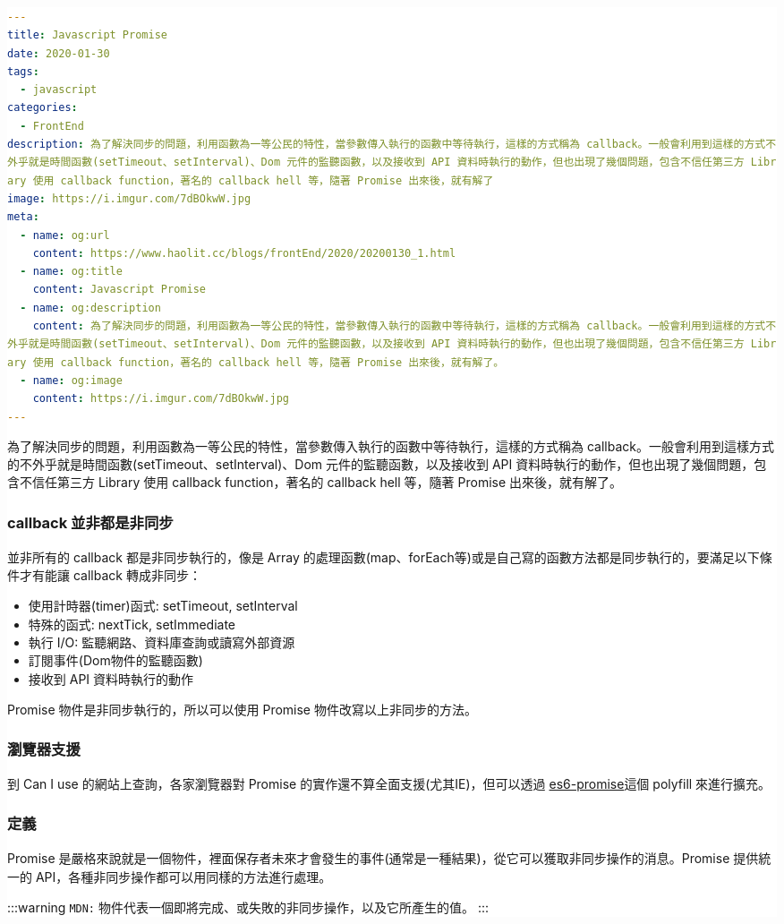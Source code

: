 ```yaml
---
title: Javascript Promise
date: 2020-01-30
tags:
  - javascript
categories:
  - FrontEnd
description: 為了解決同步的問題，利用函數為一等公民的特性，當參數傳入執行的函數中等待執行，這樣的方式稱為 callback。一般會利用到這樣的方式不外乎就是時間函數(setTimeout、setInterval)、Dom 元件的監聽函數，以及接收到 API 資料時執行的動作，但也出現了幾個問題，包含不信任第三方 Library 使用 callback function，著名的 callback hell 等，隨著 Promise 出來後，就有解了
image: https://i.imgur.com/7dBOkwW.jpg
meta:
  - name: og:url
    content: https://www.haolit.cc/blogs/frontEnd/2020/20200130_1.html
  - name: og:title
    content: Javascript Promise
  - name: og:description
    content: 為了解決同步的問題，利用函數為一等公民的特性，當參數傳入執行的函數中等待執行，這樣的方式稱為 callback。一般會利用到這樣的方式不外乎就是時間函數(setTimeout、setInterval)、Dom 元件的監聽函數，以及接收到 API 資料時執行的動作，但也出現了幾個問題，包含不信任第三方 Library 使用 callback function，著名的 callback hell 等，隨著 Promise 出來後，就有解了。
  - name: og:image
    content: https://i.imgur.com/7dBOkwW.jpg
---
```


為了解決同步的問題，利用函數為一等公民的特性，當參數傳入執行的函數中等待執行，這樣的方式稱為 callback。一般會利用到這樣方式的不外乎就是時間函數(setTimeout、setInterval)、Dom 元件的監聽函數，以及接收到 API 資料時執行的動作，但也出現了幾個問題，包含不信任第三方 Library 使用 callback function，著名的 callback hell 等，隨著 Promise 出來後，就有解了。



### callback 並非都是非同步

並非所有的 callback 都是非同步執行的，像是 Array 的處理函數(map、forEach等)或是自己寫的函數方法都是同步執行的，要滿足以下條件才有能讓 callback 轉成非同步：

* 使用計時器(timer)函式: setTimeout, setInterval
* 特殊的函式: nextTick, setImmediate
* 執行 I/O: 監聽網路、資料庫查詢或讀寫外部資源
* 訂閱事件(Dom物件的監聽函數)
* 接收到 API 資料時執行的動作

Promise 物件是非同步執行的，所以可以使用 Promise 物件改寫以上非同步的方法。


### 瀏覽器支援

到 Can I use 的網站上查詢，各家瀏覽器對 Promise 的實作還不算全面支援(尤其IE)，但可以透過 [es6-promise](https://github.com/stefanpenner/es6-promise)這個 polyfill 來進行擴充。

### 定義

Promise 是嚴格來說就是一個物件，裡面保存者未來才會發生的事件(通常是一種結果)，從它可以獲取非同步操作的消息。Promise 提供統一的 API，各種非同步操作都可以用同樣的方法進行處理。

:::warning
`MDN:` 物件代表一個即將完成、或失敗的非同步操作，以及它所產生的值。
:::
